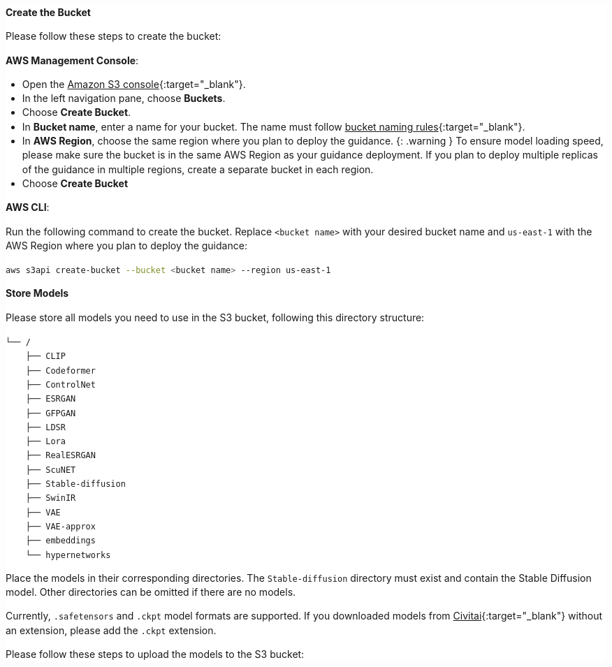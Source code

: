 **Create the Bucket**

Please follow these steps to create the bucket:

**AWS Management Console**:

* Open the [Amazon S3 console](https://console.aws.amazon.com/s3/){:target="_blank"}.
* In the left navigation pane, choose **Buckets**.
* Choose **Create Bucket**.
* In **Bucket name**, enter a name for your bucket. The name must follow [bucket naming rules](https://docs.aws.amazon.com/AmazonS3/latest/userguide/bucketnamingrules.html){:target="_blank"}.
* In **AWS Region**, choose the same region where you plan to deploy the guidance.
{: .warning }
To ensure model loading speed, please make sure the bucket is in the same AWS Region as your guidance deployment. If you plan to deploy multiple replicas of the guidance in multiple regions, create a separate bucket in each region.
* Choose **Create Bucket**

**AWS CLI**:

Run the following command to create the bucket. Replace `<bucket name>` with your desired bucket name and `us-east-1` with the AWS Region where you plan to deploy the guidance:
```bash
aws s3api create-bucket --bucket <bucket name> --region us-east-1
```

**Store Models**

Please store all models you need to use in the S3 bucket, following this directory structure:

```
└── /
    ├── CLIP
    ├── Codeformer
    ├── ControlNet
    ├── ESRGAN
    ├── GFPGAN
    ├── LDSR
    ├── Lora
    ├── RealESRGAN
    ├── ScuNET
    ├── Stable-diffusion
    ├── SwinIR
    ├── VAE
    ├── VAE-approx
    ├── embeddings
    └── hypernetworks
```

Place the models in their corresponding directories. The `Stable-diffusion` directory must exist and contain the Stable Diffusion model. Other directories can be omitted if there are no models.

Currently, `.safetensors` and `.ckpt` model formats are supported. If you downloaded models from [Civitai](https://civitai.com/){:target="_blank"} without an extension, please add the `.ckpt` extension.

Please follow these steps to upload the models to the S3 bucket:
